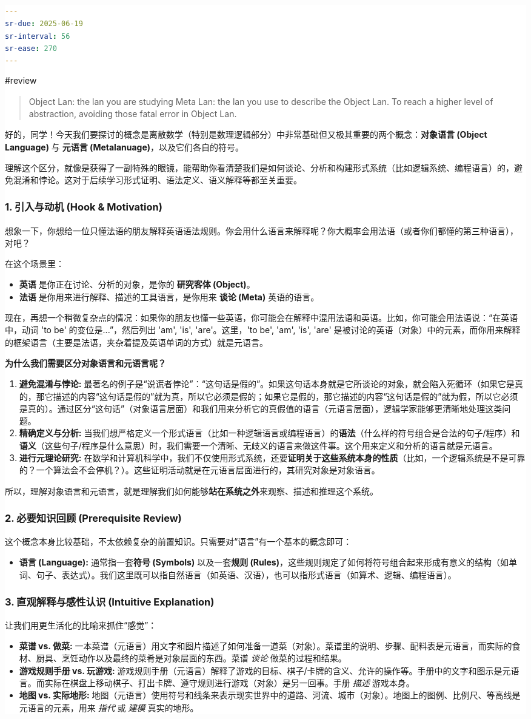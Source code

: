 ```yaml
---
sr-due: 2025-06-19
sr-interval: 56
sr-ease: 270
---
```


#review 

>Object Lan: the lan you are studying
>Meta Lan: the lan you use to describe the Object Lan.
>To reach a higher level of abstraction, avoiding those fatal error in Object Lan.

好的，同学！今天我们要探讨的概念是离散数学（特别是数理逻辑部分）中非常基础但又极其重要的两个概念：**对象语言 (Object Language)** 与 **元语言 (Metalanuage)**，以及它们各自的符号。

理解这个区分，就像是获得了一副特殊的眼镜，能帮助你看清楚我们是如何谈论、分析和构建形式系统（比如逻辑系统、编程语言）的，避免混淆和悖论。这对于后续学习形式证明、语法定义、语义解释等都至关重要。

### 1. 引入与动机 (Hook & Motivation)

想象一下，你想给一位只懂法语的朋友解释英语语法规则。你会用什么语言来解释呢？你大概率会用法语（或者你们都懂的第三种语言），对吧？

在这个场景里：

*   **英语** 是你正在讨论、分析的对象，是你的 **研究客体 (Object)**。
*   **法语** 是你用来进行解释、描述的工具语言，是你用来 **谈论 (Meta)** 英语的语言。

现在，再想一个稍微复杂点的情况：如果你的朋友也懂一些英语，你可能会在解释中混用法语和英语。比如，你可能会用法语说：“在英语中，动词 'to be' 的变位是...”，然后列出 'am', 'is', 'are'。这里，'to be', 'am', 'is', 'are' 是被讨论的英语（对象）中的元素，而你用来解释的框架语言（主要是法语，夹杂着提及英语单词的方式）就是元语言。

**为什么我们需要区分对象语言和元语言呢？**

1.  **避免混淆与悖论:** 最著名的例子是“说谎者悖论”：“这句话是假的”。如果这句话本身就是它所谈论的对象，就会陷入死循环（如果它是真的，那它描述的内容“这句话是假的”就为真，所以它必须是假的；如果它是假的，那它描述的内容“这句话是假的”就为假，所以它必须是真的）。通过区分“这句话”（对象语言层面）和我们用来分析它的真假值的语言（元语言层面），逻辑学家能够更清晰地处理这类问题。
2.  **精确定义与分析:** 当我们想严格定义一个形式语言（比如一种逻辑语言或编程语言）的**语法**（什么样的符号组合是合法的句子/程序）和**语义**（这些句子/程序是什么意思）时，我们需要一个清晰、无歧义的语言来做这件事。这个用来定义和分析的语言就是元语言。
3.  **进行元理论研究:** 在数学和计算机科学中，我们不仅使用形式系统，还要**证明关于这些系统本身的性质**（比如，一个逻辑系统是不是可靠的？一个算法会不会停机？）。这些证明活动就是在元语言层面进行的，其研究对象是对象语言。

所以，理解对象语言和元语言，就是理解我们如何能够**站在系统之外**来观察、描述和推理这个系统。

### 2. 必要知识回顾 (Prerequisite Review)

这个概念本身比较基础，不太依赖复杂的前置知识。只需要对“语言”有一个基本的概念即可：

*   **语言 (Language):** 通常指一套**符号 (Symbols)** 以及一套**规则 (Rules)**，这些规则规定了如何将符号组合起来形成有意义的结构（如单词、句子、表达式）。我们这里既可以指自然语言（如英语、汉语），也可以指形式语言（如算术、逻辑、编程语言）。

### 3. 直观解释与感性认识 (Intuitive Explanation)

让我们用更生活化的比喻来抓住“感觉”：

*   **菜谱 vs. 做菜:** 一本菜谱（元语言）用文字和图片描述了如何准备一道菜（对象）。菜谱里的说明、步骤、配料表是元语言，而实际的食材、厨具、烹饪动作以及最终的菜肴是对象层面的东西。菜谱 *谈论* 做菜的过程和结果。
*   **游戏规则手册 vs. 玩游戏:** 游戏规则手册（元语言）解释了游戏的目标、棋子/卡牌的含义、允许的操作等。手册中的文字和图示是元语言。而实际在棋盘上移动棋子、打出卡牌、遵守规则进行游戏（对象）是另一回事。手册 *描述* 游戏本身。
*   **地图 vs. 实际地形:** 地图（元语言）使用符号和线条来表示现实世界中的道路、河流、城市（对象）。地图上的图例、比例尺、等高线是元语言的元素，用来 *指代* 或 *建模* 真实的地形。
